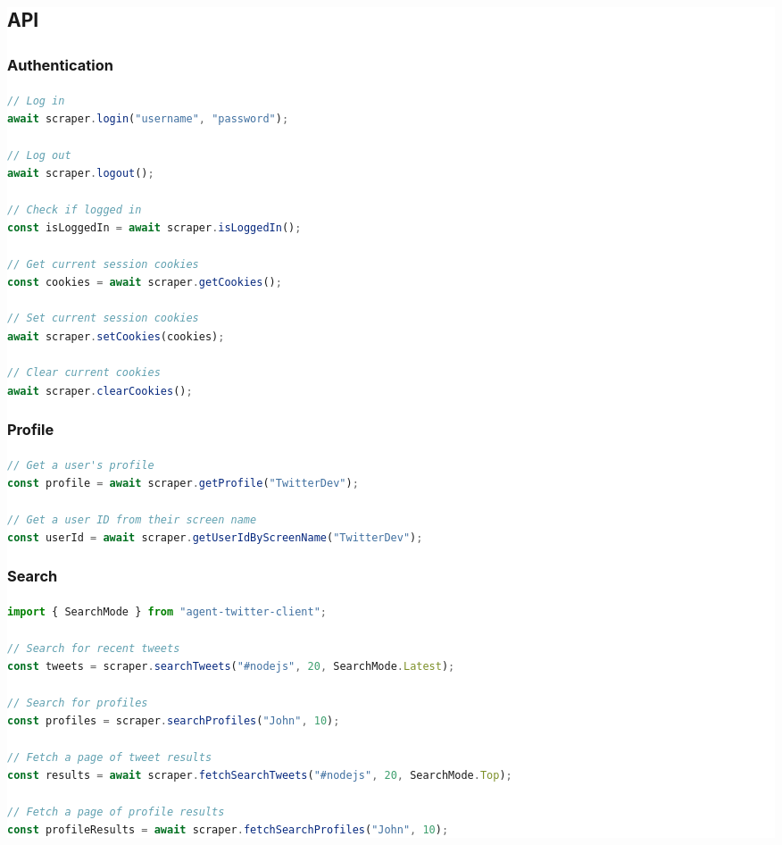 ## API

### Authentication

```ts
// Log in
await scraper.login("username", "password");

// Log out
await scraper.logout();

// Check if logged in
const isLoggedIn = await scraper.isLoggedIn();

// Get current session cookies
const cookies = await scraper.getCookies();

// Set current session cookies
await scraper.setCookies(cookies);

// Clear current cookies
await scraper.clearCookies();
```

### Profile

```ts
// Get a user's profile
const profile = await scraper.getProfile("TwitterDev");

// Get a user ID from their screen name
const userId = await scraper.getUserIdByScreenName("TwitterDev");
```

### Search

```ts
import { SearchMode } from "agent-twitter-client";

// Search for recent tweets
const tweets = scraper.searchTweets("#nodejs", 20, SearchMode.Latest);

// Search for profiles
const profiles = scraper.searchProfiles("John", 10);

// Fetch a page of tweet results
const results = await scraper.fetchSearchTweets("#nodejs", 20, SearchMode.Top);

// Fetch a page of profile results
const profileResults = await scraper.fetchSearchProfiles("John", 10);
```
